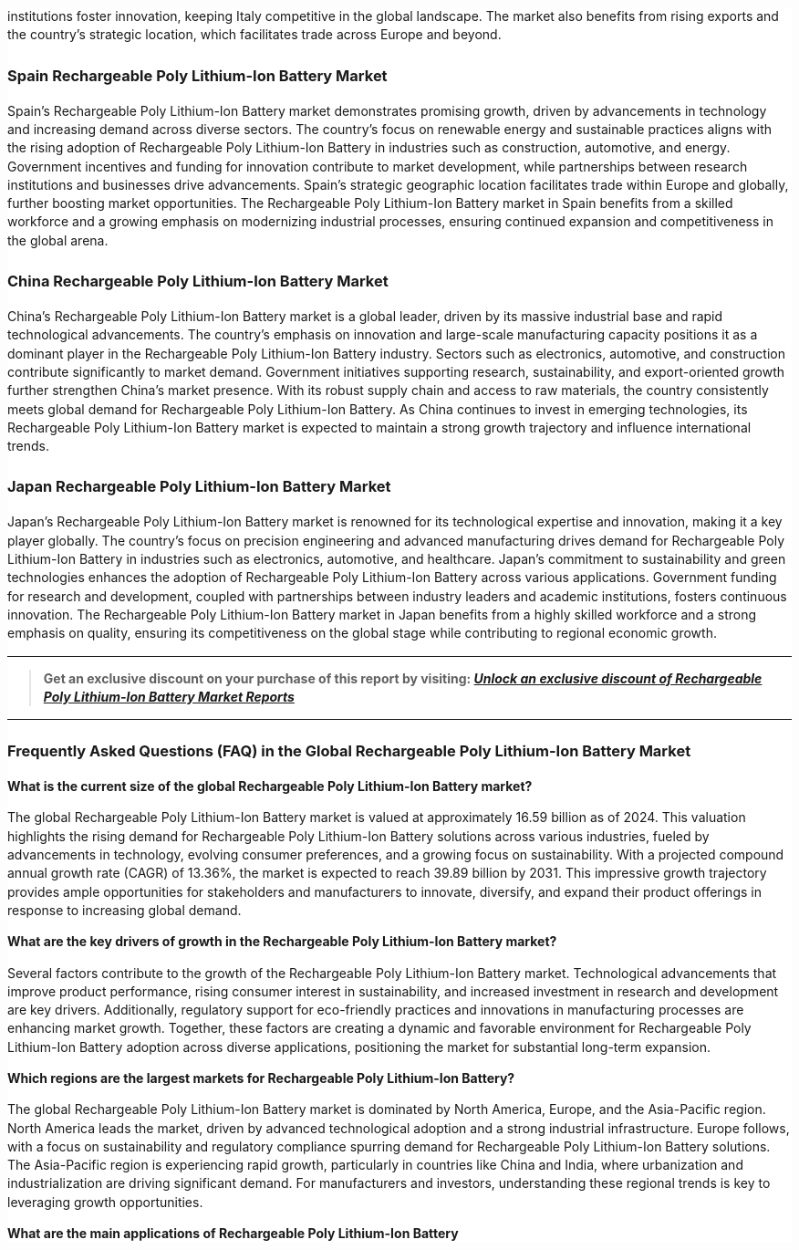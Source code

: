 institutions foster innovation, keeping Italy competitive in the global landscape. The market also benefits from rising exports and the country&rsquo;s strategic location, which facilitates trade across Europe and beyond.</p><h3>Spain Rechargeable Poly Lithium-Ion Battery Market</h3><p>Spain&rsquo;s Rechargeable Poly Lithium-Ion Battery market demonstrates promising growth, driven by advancements in technology and increasing demand across diverse sectors. The country&rsquo;s focus on renewable energy and sustainable practices aligns with the rising adoption of Rechargeable Poly Lithium-Ion Battery in industries such as construction, automotive, and energy. Government incentives and funding for innovation contribute to market development, while partnerships between research institutions and businesses drive advancements. Spain&rsquo;s strategic geographic location facilitates trade within Europe and globally, further boosting market opportunities. The Rechargeable Poly Lithium-Ion Battery market in Spain benefits from a skilled workforce and a growing emphasis on modernizing industrial processes, ensuring continued expansion and competitiveness in the global arena.</p><h3>China Rechargeable Poly Lithium-Ion Battery Market</h3><p>China&rsquo;s Rechargeable Poly Lithium-Ion Battery market is a global leader, driven by its massive industrial base and rapid technological advancements. The country&rsquo;s emphasis on innovation and large-scale manufacturing capacity positions it as a dominant player in the Rechargeable Poly Lithium-Ion Battery industry. Sectors such as electronics, automotive, and construction contribute significantly to market demand. Government initiatives supporting research, sustainability, and export-oriented growth further strengthen China&rsquo;s market presence. With its robust supply chain and access to raw materials, the country consistently meets global demand for Rechargeable Poly Lithium-Ion Battery. As China continues to invest in emerging technologies, its Rechargeable Poly Lithium-Ion Battery market is expected to maintain a strong growth trajectory and influence international trends.</p><h3>Japan Rechargeable Poly Lithium-Ion Battery Market</h3><p>Japan&rsquo;s Rechargeable Poly Lithium-Ion Battery market is renowned for its technological expertise and innovation, making it a key player globally. The country&rsquo;s focus on precision engineering and advanced manufacturing drives demand for Rechargeable Poly Lithium-Ion Battery in industries such as electronics, automotive, and healthcare. Japan&rsquo;s commitment to sustainability and green technologies enhances the adoption of Rechargeable Poly Lithium-Ion Battery across various applications. Government funding for research and development, coupled with partnerships between industry leaders and academic institutions, fosters continuous innovation. The Rechargeable Poly Lithium-Ion Battery market in Japan benefits from a highly skilled workforce and a strong emphasis on quality, ensuring its competitiveness on the global stage while contributing to regional economic growth.</p><hr /><blockquote><p><strong>Get an exclusive discount on your purchase of this report by visiting: <em><a href="://marketresearchpulse.com/ask-for-discount/38154?utm_source=Github&amp;utm_medium=019">Unlock an exclusive discount of Rechargeable Poly Lithium-Ion Battery Market Reports</a></em>&nbsp;</strong></p></blockquote><hr /><h3>Frequently Asked Questions (FAQ) in the Global Rechargeable Poly Lithium-Ion Battery Market</h3><p><strong>What is the current size of the global Rechargeable Poly Lithium-Ion Battery market?</strong></p><p>The global Rechargeable Poly Lithium-Ion Battery market is valued at approximately 16.59 billion as of 2024. This valuation highlights the rising demand for Rechargeable Poly Lithium-Ion Battery solutions across various industries, fueled by advancements in technology, evolving consumer preferences, and a growing focus on sustainability. With a projected compound annual growth rate (CAGR) of 13.36%, the market is expected to reach 39.89 billion by 2031. This impressive growth trajectory provides ample opportunities for stakeholders and manufacturers to innovate, diversify, and expand their product offerings in response to increasing global demand.</p><p><strong>What are the key drivers of growth in the Rechargeable Poly Lithium-Ion Battery market?</strong></p><p>Several factors contribute to the growth of the Rechargeable Poly Lithium-Ion Battery market. Technological advancements that improve product performance, rising consumer interest in sustainability, and increased investment in research and development are key drivers. Additionally, regulatory support for eco-friendly practices and innovations in manufacturing processes are enhancing market growth. Together, these factors are creating a dynamic and favorable environment for Rechargeable Poly Lithium-Ion Battery adoption across diverse applications, positioning the market for substantial long-term expansion.</p><p><strong>Which regions are the largest markets for Rechargeable Poly Lithium-Ion Battery?</strong></p><p>The global Rechargeable Poly Lithium-Ion Battery market is dominated by North America, Europe, and the Asia-Pacific region. North America leads the market, driven by advanced technological adoption and a strong industrial infrastructure. Europe follows, with a focus on sustainability and regulatory compliance spurring demand for Rechargeable Poly Lithium-Ion Battery solutions. The Asia-Pacific region is experiencing rapid growth, particularly in countries like China and India, where urbanization and industrialization are driving significant demand. For manufacturers and investors, understanding these regional trends is key to leveraging growth opportunities.</p><p><strong>What are the main applications of Rechargeable Poly Lithium-Ion Battery